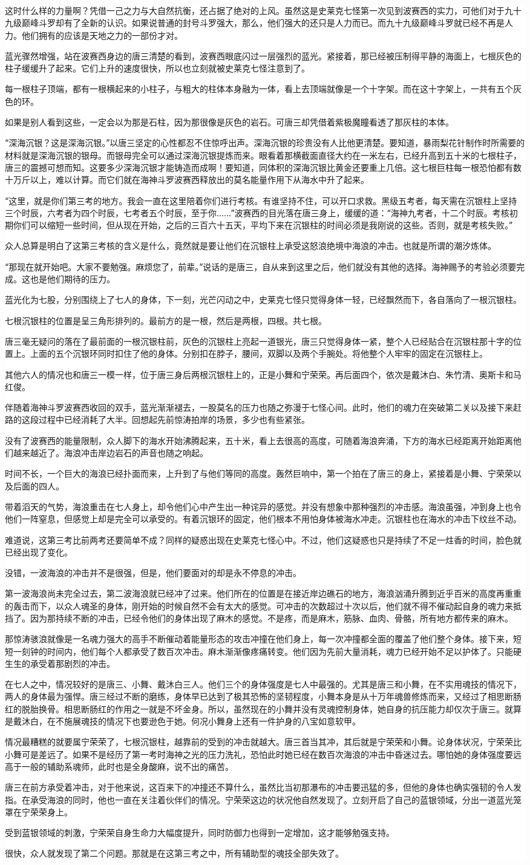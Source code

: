 这时什么样的力量啊？凭借一己之力与大自然抗衡，还占据了绝对的上风。虽然这是史莱克七怪第一次见到波赛西的实力，可他们对于九十九级巅峰斗罗却有了全新的认识。如果说普通的封号斗罗强大，那么，他们强大的还只是人力而已。而九十九级巅峰斗罗就已经不再是人力。他们拥有的应该是天地之力的一部份才对。

蓝光骤然增强，站在波赛西身边的唐三清楚的看到，波赛西眼底闪过一层强烈的蓝光。紧接着，那已经被压制得平静的海面上，七根灰色的柱子缓缓升了起来。它们上升的速度很快，所以也立刻就被史莱克七怪注意到了。

每一根柱子顶端，都有一根横起来的小柱子，与粗大的柱体本身融为一体，看上去顶端就像是一个十字架。而在这十字架上，一共有五个灰色的环。

如果是别人看到这些，一定会以为那是石柱，因为那很像是灰色的岩石。可唐三却凭借着紫极魔瞳看透了那灰柱的本体。

“深海沉银？这是深海沉银。”以唐三坚定的心性都忍不住惊呼出声。深海沉银的珍贵没有人比他更清楚。要知道，暴雨梨花针制作时所需要的材料就是深海沉银的银母。而银母完全可以通过深海沉银提炼而来。眼看着那横截面直径大约在一米左右，已经升高到五十米的七根柱子，唐三的震撼可想而知。这要多少深海沉银才能铸造而成啊！要知道，同体积的深海沉银比黄金还要重上几倍。这七根巨柱每一根恐怕都有数十万斤以上，难以计算。而它们就在海神斗罗波赛西释放出的莫名能量作用下从海水中升了起来。

“这里，就是你们第三考的地方。我会一直在这里陪着你们进行考核。有谁坚持不住，可以开口求救。黑级五考者，每天需在沉银柱上坚持三个时辰，六考者为四个时辰，七考者五个时辰，至于你……”波赛西的目光落在唐三身上，缓缓的道：“海神九考者，十二个时辰。考核初期你们可以缩短一些时间，但从现在开始，之后的三百六十五天，平均下来在沉银柱的时间必须是我刚说的这些。否则，就是考核失败。”

众人总算是明白了这第三考核的含义是什么，竟然就是要让他们在沉银柱上承受这怒浪绝境中海浪的冲击。也就是所谓的潮汐炼体。

“那现在就开始吧。大家不要勉强。麻烦您了，前辈。”说话的是唐三，自从来到这里之后，他们就没有其他的选择。海神赐予的考验必须要完成。这也是他们期待的压力。

蓝光化为七股，分别围绕上了七人的身体，下一刻，光芒闪动之中，史莱克七怪只觉得身体一轻，已经飘然而下，各自落向了一根沉银柱。

七根沉银柱的位置是呈三角形排列的。最前方的是一根，然后是两根，四根。共七根。

唐三毫无疑问的落在了最前面的一根沉银柱前，灰色的沉银柱上亮起一道银光，唐三只觉得身体一紧，整个人已经贴合在沉银柱那十字的位置上。上面的五个沉银环同时扣住了他的身体。分别扣在脖子，腰间，双脚以及两个手腕处。将他整个人牢牢的固定在沉银柱上。

其他六人的情况也和唐三一模一样，位于唐三身后两根沉银柱上的，正是小舞和宁荣荣。再后面四个，依次是戴沐白、朱竹清、奥斯卡和马红俊。

伴随着海神斗罗波赛西收回的双手，蓝光渐渐褪去，一股莫名的压力也随之弥漫于七怪心间。此时，他们的魂力在突破第二关以及接下来赶路的这段过程中已经消耗了大半。回想起先前惊涛拍岸的场景，多少也有些紧张。

没有了波赛西的能量限制，众人脚下的海水开始沸腾起来，五十米，看上去很高的高度，可随着海浪奔涌，下方的海水已经距离开始距离他们越来越近了。海浪冲击岸边岩石的声音也随之响起。

时间不长，一个巨大的海浪已经扑面而来，上升到了与他们等同的高度。轰然巨响中，第一个拍在了唐三的身上，紧接着是小舞、宁荣荣以及后面的四人。

带着滔天的气势，海浪重击在七人身上，却令他们心中产生出一种诧异的感觉。并没有想象中那种强烈的冲击感。海浪虽强，冲到身上也令他们一阵窒息，但感觉上却是完全可以承受的。有着沉银环的固定，他们根本不用怕身体被海水冲走。沉银柱也在海水的冲击下纹丝不动。

难道说，这第三考比前两考还要简单不成？同样的疑惑出现在史莱克七怪心中。不过，他们这疑惑也只是持续了不足一炷香的时间，脸色就已经出现了变化。

没错，一波海浪的冲击并不是很强，但是，他们要面对的却是永不停息的冲击。

第一波海浪尚未完全过去，第二波海浪就已经冲了过来。他们所在的位置是在接近岸边礁石的地方，海浪汹涌升腾到近乎百米的高度再重重的轰击而下，以众人魂圣的身体，刚开始的时候自然不会有太大的感觉。可冲击的次数超过十次以后，他们就不得不催动起自身的魂力来抵挡了。因为那持续不断的冲击，已经令他们的身体出现了麻木的感觉。不是疼，而是麻木，筋脉、血肉、骨骼，所有地方都传来的麻木。

那惊涛骇浪就像是一名魂力强大的高手不断催动着能量形态的攻击冲撞在他们身上，每一次冲撞都全面的覆盖了他们整个身体。接下来，短短一刻钟的时间内，他们每个人都承受了数百次冲击。麻木渐渐像疼痛转变。他们因为先前大量消耗，魂力已经开始不足以护体了。只能硬生生的承受着那剧烈的冲击。

在七人之中，情况较好的是唐三、小舞、戴沐白三人。他们三个的身体强度是七人中最强的。尤其是唐三和小舞，在不实用魂技的情况下，两人的身体最为强悍。唐三经过不断的磨练，身体早已达到了极其恐怖的坚韧程度，小舞本身是从十万年魂兽修炼而来，又经过了相思断肠红的脱胎换骨。相思断肠红的作用之一就是不坏金身。所以，虽然现在的小舞并没有灵魂控制身体，她自身的抗压能力却仅次于唐三。就算是戴沐白，在不施展魂技的情况下也要逊色于她。何况小舞身上还有一件护身的八宝如意软甲。

情况最糟糕的就要属宁荣荣了，七根沉银柱，越靠前的受到的冲击就越大。唐三首当其冲，其后就是宁荣荣和小舞。论身体状况，宁荣荣比小舞可是差远了。如果不是经历了第一考时海神之光的压力洗礼，恐怕此时她已经在数百次海浪的冲击中昏迷过去。哪怕她的身体强度要远高于一般的辅助系魂师，此时也是全身酸麻，说不出的痛苦。

唐三在前方承受着冲击，对于他来说，这百来下的冲撞还不算什么，虽然比当初那瀑布的冲击要迅猛的多，但他的身体也确实强韧的令人发指。在承受海浪的同时，他也一直在关注着伙伴们的情况。宁荣荣这边的状况他自然发现了。立刻开启了自己的蓝银领域，分出一道蓝光笼罩在宁荣荣身上。

受到蓝银领域的刺激，宁荣荣自身生命力大幅度提升，同时防御力也得到一定增加，这才能够勉强支持。

很快，众人就发现了第二个问题。那就是在这第三考之中，所有辅助型的魂技全部失效了。
